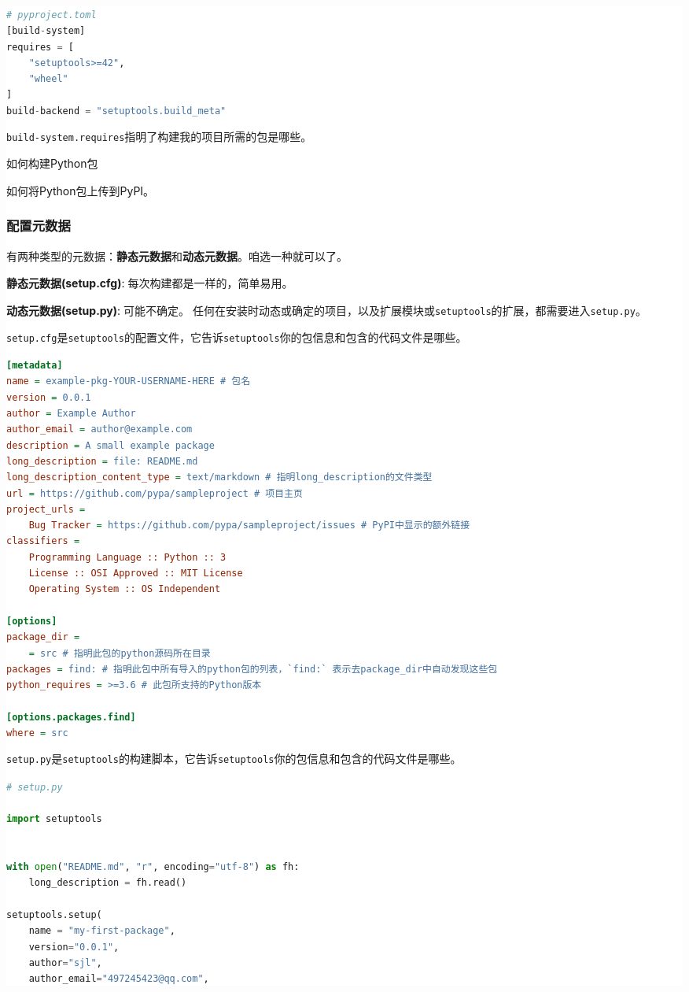 ```python
# pyproject.toml
[build-system]
requires = [
    "setuptools>=42",
    "wheel"
]
build-backend = "setuptools.build_meta"
```

`build-system.requires`指明了构建我的项目所需的包是哪些。

如何构建Python包

如何将Python包上传到PyPI。

### 配置元数据

有两种类型的元数据：**静态元数据**和**动态元数据**。咱选一种就可以了。

**静态元数据(setup.cfg)**: 每次构建都是一样的，简单易用。

**动态元数据(setup.py)**: 可能不确定。 任何在安装时动态或确定的项目，以及扩展模块或`setuptools`的扩展，都需要进入`setup.py`。

`setup.cfg`是`setuptools`的配置文件，它告诉`setuptools`你的包信息和包含的代码文件是哪些。

```cfg
[metadata]
name = example-pkg-YOUR-USERNAME-HERE # 包名
version = 0.0.1 
author = Example Author 
author_email = author@example.com
description = A small example package
long_description = file: README.md
long_description_content_type = text/markdown # 指明long_description的文件类型
url = https://github.com/pypa/sampleproject # 项目主页
project_urls =
    Bug Tracker = https://github.com/pypa/sampleproject/issues # PyPI中显示的额外链接
classifiers =
    Programming Language :: Python :: 3
    License :: OSI Approved :: MIT License
    Operating System :: OS Independent

[options]
package_dir =
    = src # 指明此包的python源码所在目录
packages = find: # 指明此包中所有导入的python包的列表，`find:` 表示去package_dir中自动发现这些包
python_requires = >=3.6 # 此包所支持的Python版本

[options.packages.find]
where = src
```

`setup.py`是`setuptools`的构建脚本，它告诉`setuptools`你的包信息和包含的代码文件是哪些。

```python
# setup.py

import setuptools

 
with open("README.md", "r", encoding="utf-8") as fh:
    long_description = fh.read()

setuptools.setup(
    name = "my-first-package",
    version="0.0.1",
    author="sjl",
    author_email="497245423@qq.com",
```
